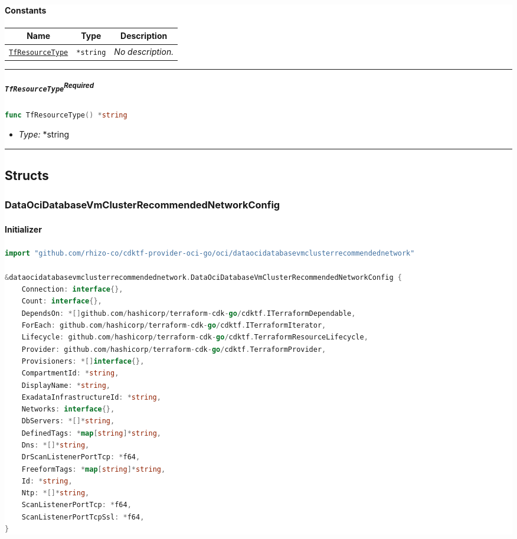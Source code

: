 
#### Constants <a name="Constants" id="Constants"></a>

| **Name** | **Type** | **Description** |
| --- | --- | --- |
| <code><a href="#rhizo-co-terraform-provider-oci.dataOciDatabaseVmClusterRecommendedNetwork.DataOciDatabaseVmClusterRecommendedNetwork.property.tfResourceType">TfResourceType</a></code> | <code>*string</code> | *No description.* |

---

##### `TfResourceType`<sup>Required</sup> <a name="TfResourceType" id="rhizo-co-terraform-provider-oci.dataOciDatabaseVmClusterRecommendedNetwork.DataOciDatabaseVmClusterRecommendedNetwork.property.tfResourceType"></a>

```go
func TfResourceType() *string
```

- *Type:* *string

---

## Structs <a name="Structs" id="Structs"></a>

### DataOciDatabaseVmClusterRecommendedNetworkConfig <a name="DataOciDatabaseVmClusterRecommendedNetworkConfig" id="rhizo-co-terraform-provider-oci.dataOciDatabaseVmClusterRecommendedNetwork.DataOciDatabaseVmClusterRecommendedNetworkConfig"></a>

#### Initializer <a name="Initializer" id="rhizo-co-terraform-provider-oci.dataOciDatabaseVmClusterRecommendedNetwork.DataOciDatabaseVmClusterRecommendedNetworkConfig.Initializer"></a>

```go
import "github.com/rhizo-co/cdktf-provider-oci-go/oci/dataocidatabasevmclusterrecommendednetwork"

&dataocidatabasevmclusterrecommendednetwork.DataOciDatabaseVmClusterRecommendedNetworkConfig {
	Connection: interface{},
	Count: interface{},
	DependsOn: *[]github.com/hashicorp/terraform-cdk-go/cdktf.ITerraformDependable,
	ForEach: github.com/hashicorp/terraform-cdk-go/cdktf.ITerraformIterator,
	Lifecycle: github.com/hashicorp/terraform-cdk-go/cdktf.TerraformResourceLifecycle,
	Provider: github.com/hashicorp/terraform-cdk-go/cdktf.TerraformProvider,
	Provisioners: *[]interface{},
	CompartmentId: *string,
	DisplayName: *string,
	ExadataInfrastructureId: *string,
	Networks: interface{},
	DbServers: *[]*string,
	DefinedTags: *map[string]*string,
	Dns: *[]*string,
	DrScanListenerPortTcp: *f64,
	FreeformTags: *map[string]*string,
	Id: *string,
	Ntp: *[]*string,
	ScanListenerPortTcp: *f64,
	ScanListenerPortTcpSsl: *f64,
}
```
